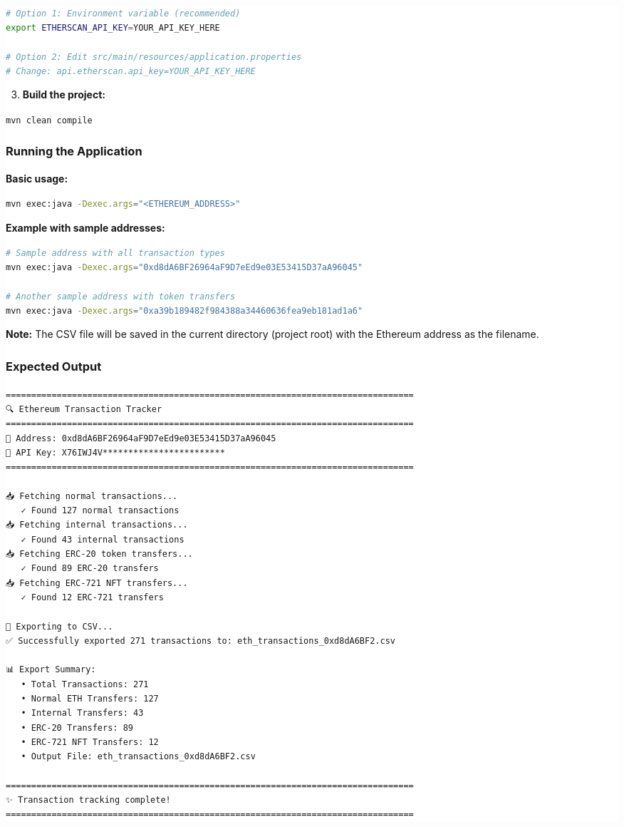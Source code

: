 ```bash
# Option 1: Environment variable (recommended)
export ETHERSCAN_API_KEY=YOUR_API_KEY_HERE

# Option 2: Edit src/main/resources/application.properties
# Change: api.etherscan.api_key=YOUR_API_KEY_HERE
```

3. **Build the project:**
```bash
mvn clean compile
```

### Running the Application

**Basic usage:**
```bash
mvn exec:java -Dexec.args="<ETHEREUM_ADDRESS>"
```

**Example with sample addresses:**
```bash
# Sample address with all transaction types
mvn exec:java -Dexec.args="0xd8dA6BF26964aF9D7eEd9e03E53415D37aA96045"

# Another sample address with token transfers
mvn exec:java -Dexec.args="0xa39b189482f984388a34460636fea9eb181ad1a6"
```

**Note:** The CSV file will be saved in the current directory (project root) with the Ethereum address as the filename.

### Expected Output

```
================================================================================
🔍 Ethereum Transaction Tracker
================================================================================
📍 Address: 0xd8dA6BF26964aF9D7eEd9e03E53415D37aA96045
🔑 API Key: X76IWJ4V************************
================================================================================

📥 Fetching normal transactions...
   ✓ Found 127 normal transactions
📥 Fetching internal transactions...
   ✓ Found 43 internal transactions
📥 Fetching ERC-20 token transfers...
   ✓ Found 89 ERC-20 transfers
📥 Fetching ERC-721 NFT transfers...
   ✓ Found 12 ERC-721 transfers

💾 Exporting to CSV...
✅ Successfully exported 271 transactions to: eth_transactions_0xd8dA6BF2.csv

📊 Export Summary:
   • Total Transactions: 271
   • Normal ETH Transfers: 127
   • Internal Transfers: 43
   • ERC-20 Transfers: 89
   • ERC-721 NFT Transfers: 12
   • Output File: eth_transactions_0xd8dA6BF2.csv

================================================================================
✨ Transaction tracking complete!
================================================================================
```
